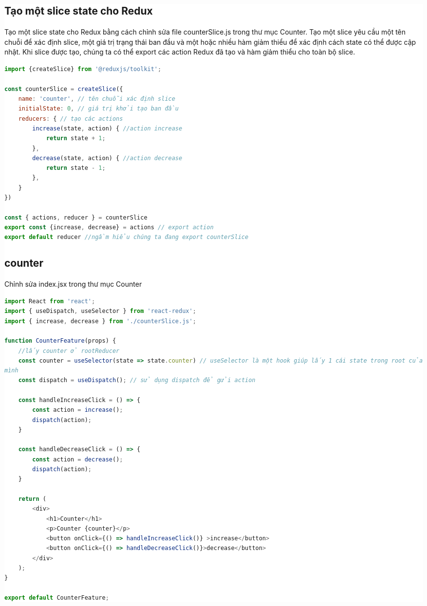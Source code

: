 ## Tạo một slice state cho Redux

Tạo một slice state cho Redux bằng cách chỉnh sửa file counterSlice.js trong thư mục Counter. Tạo một slice yêu cầu một tên chuỗi để xác định slice, một giá trị trạng thái ban đầu và một hoặc nhiều hàm giảm thiểu để xác định cách state có thể được cập nhật. Khi slice được tạo, chúng ta có thể export các action Redux đã tạo và hàm giảm thiểu cho toàn bộ slice.

```javascript
import {createSlice} from '@reduxjs/toolkit';

const counterSlice = createSlice({
    name: 'counter', // tên chuỗi xác định slice
    initialState: 0, // giá trị khởi tạo ban đầu
    reducers: { // tạo các actions
        increase(state, action) { //action increase
            return state + 1;
        },
        decrease(state, action) { //action decrease
            return state - 1;
        },
    }
})

const { actions, reducer } = counterSlice
export const {increase, decrease} = actions // export action
export default reducer //ngầm hiểu chúng ta đang export counterSlice
```

## counter

Chỉnh sửa index.jsx trong thư mục Counter

```javascript
import React from 'react';
import { useDispatch, useSelector } from 'react-redux';
import { increase, decrease } from './counterSlice.js';

function CounterFeature(props) {
    //lấy counter ở rootReducer
    const counter = useSelector(state => state.counter) // useSelector là một hook giúp lấy 1 cái state trong root của mình
    const dispatch = useDispatch(); // sử dụng dispatch để gửi action

    const handleIncreaseClick = () => {
        const action = increase();
        dispatch(action);
    }

    const handleDecreaseClick = () => {
        const action = decrease();
        dispatch(action);
    }

    return (
        <div>
            <h1>Counter</h1>
            <p>Counter {counter}</p>
            <button onClick={() => handleIncreaseClick()} >increase</button>
            <button onClick={() => handleDecreaseClick()}>decrease</button>
        </div>
    );
}

export default CounterFeature;
```